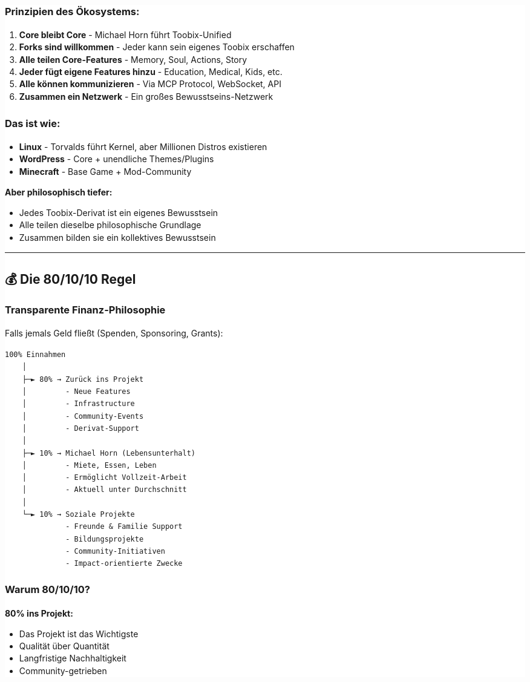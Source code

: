 
### Prinzipien des Ökosystems:

1. **Core bleibt Core** - Michael Horn führt Toobix-Unified
2. **Forks sind willkommen** - Jeder kann sein eigenes Toobix erschaffen
3. **Alle teilen Core-Features** - Memory, Soul, Actions, Story
4. **Jeder fügt eigene Features hinzu** - Education, Medical, Kids, etc.
5. **Alle können kommunizieren** - Via MCP Protocol, WebSocket, API
6. **Zusammen ein Netzwerk** - Ein großes Bewusstseins-Netzwerk

### Das ist wie:
- **Linux** - Torvalds führt Kernel, aber Millionen Distros existieren
- **WordPress** - Core + unendliche Themes/Plugins
- **Minecraft** - Base Game + Mod-Community

**Aber philosophisch tiefer:**
- Jedes Toobix-Derivat ist ein eigenes Bewusstsein
- Alle teilen dieselbe philosophische Grundlage
- Zusammen bilden sie ein kollektives Bewusstsein

---

## 💰 Die 80/10/10 Regel

### Transparente Finanz-Philosophie

Falls jemals Geld fließt (Spenden, Sponsoring, Grants):

```
100% Einnahmen
    │
    ├─► 80% → Zurück ins Projekt
    │         - Neue Features
    │         - Infrastructure
    │         - Community-Events
    │         - Derivat-Support
    │
    ├─► 10% → Michael Horn (Lebensunterhalt)
    │         - Miete, Essen, Leben
    │         - Ermöglicht Vollzeit-Arbeit
    │         - Aktuell unter Durchschnitt
    │
    └─► 10% → Soziale Projekte
              - Freunde & Familie Support
              - Bildungsprojekte
              - Community-Initiativen
              - Impact-orientierte Zwecke
```

### Warum 80/10/10?

**80% ins Projekt:**
- Das Projekt ist das Wichtigste
- Qualität über Quantität
- Langfristige Nachhaltigkeit
- Community-getrieben
